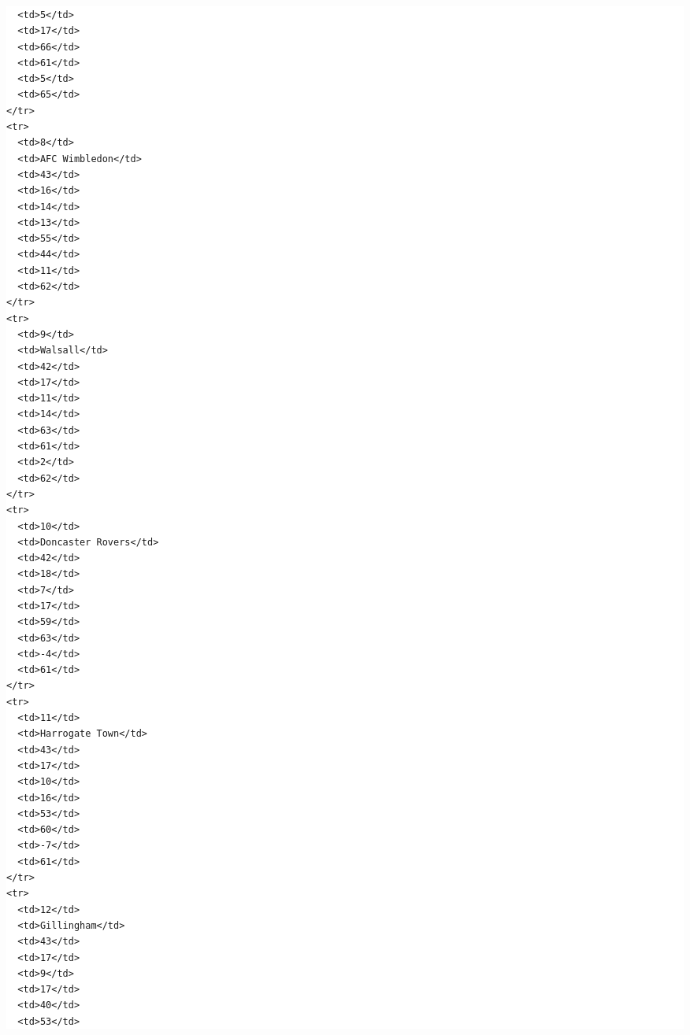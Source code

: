       <td>5</td>
      <td>17</td>
      <td>66</td>
      <td>61</td>
      <td>5</td>
      <td>65</td>
    </tr>
    <tr>
      <td>8</td>
      <td>AFC Wimbledon</td>
      <td>43</td>
      <td>16</td>
      <td>14</td>
      <td>13</td>
      <td>55</td>
      <td>44</td>
      <td>11</td>
      <td>62</td>
    </tr>
    <tr>
      <td>9</td>
      <td>Walsall</td>
      <td>42</td>
      <td>17</td>
      <td>11</td>
      <td>14</td>
      <td>63</td>
      <td>61</td>
      <td>2</td>
      <td>62</td>
    </tr>
    <tr>
      <td>10</td>
      <td>Doncaster Rovers</td>
      <td>42</td>
      <td>18</td>
      <td>7</td>
      <td>17</td>
      <td>59</td>
      <td>63</td>
      <td>-4</td>
      <td>61</td>
    </tr>
    <tr>
      <td>11</td>
      <td>Harrogate Town</td>
      <td>43</td>
      <td>17</td>
      <td>10</td>
      <td>16</td>
      <td>53</td>
      <td>60</td>
      <td>-7</td>
      <td>61</td>
    </tr>
    <tr>
      <td>12</td>
      <td>Gillingham</td>
      <td>43</td>
      <td>17</td>
      <td>9</td>
      <td>17</td>
      <td>40</td>
      <td>53</td>